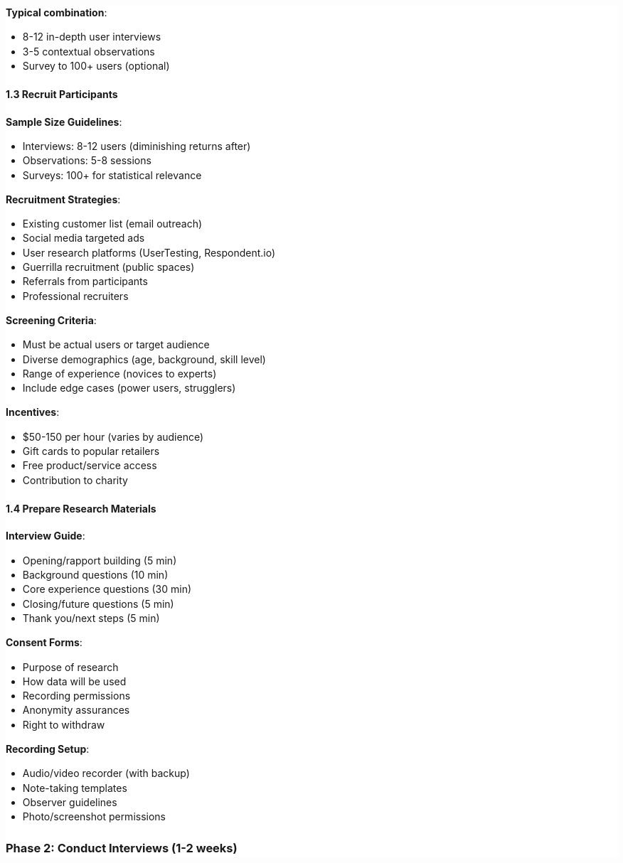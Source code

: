 **Typical combination**:
- 8-12 in-depth user interviews
- 3-5 contextual observations
- Survey to 100+ users (optional)

#### 1.3 Recruit Participants

**Sample Size Guidelines**:
- Interviews: 8-12 users (diminishing returns after)
- Observations: 5-8 sessions
- Surveys: 100+ for statistical relevance

**Recruitment Strategies**:
- Existing customer list (email outreach)
- Social media targeted ads
- User research platforms (UserTesting, Respondent.io)
- Guerrilla recruitment (public spaces)
- Referrals from participants
- Professional recruiters

**Screening Criteria**:
- Must be actual users or target audience
- Diverse demographics (age, background, skill level)
- Range of experience (novices to experts)
- Include edge cases (power users, strugglers)

**Incentives**:
- $50-150 per hour (varies by audience)
- Gift cards to popular retailers
- Free product/service access
- Contribution to charity

#### 1.4 Prepare Research Materials

**Interview Guide**:
- Opening/rapport building (5 min)
- Background questions (10 min)
- Core experience questions (30 min)
- Closing/future questions (5 min)
- Thank you/next steps (5 min)

**Consent Forms**:
- Purpose of research
- How data will be used
- Recording permissions
- Anonymity assurances
- Right to withdraw

**Recording Setup**:
- Audio/video recorder (with backup)
- Note-taking templates
- Observer guidelines
- Photo/screenshot permissions

### Phase 2: Conduct Interviews (1-2 weeks)
